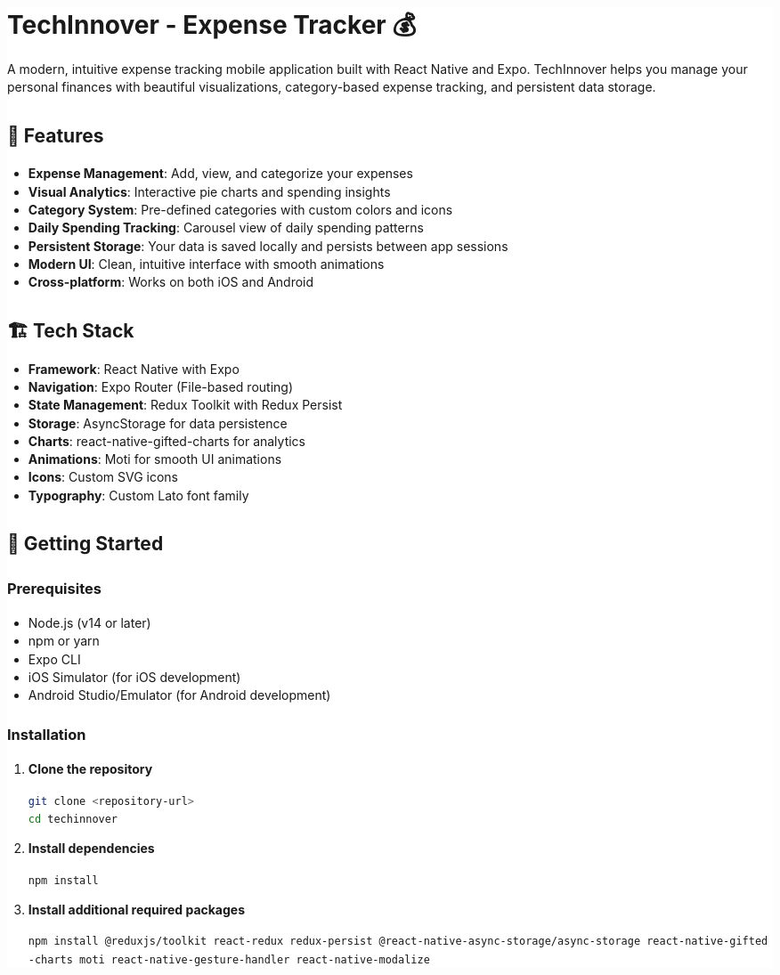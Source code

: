 # TechInnover - Expense Tracker 💰

A modern, intuitive expense tracking mobile application built with React Native and Expo. TechInnover helps you manage your personal finances with beautiful visualizations, category-based expense tracking, and persistent data storage.

## 📱 Features

- **Expense Management**: Add, view, and categorize your expenses
- **Visual Analytics**: Interactive pie charts and spending insights
- **Category System**: Pre-defined categories with custom colors and icons
- **Daily Spending Tracking**: Carousel view of daily spending patterns
- **Persistent Storage**: Your data is saved locally and persists between app sessions
- **Modern UI**: Clean, intuitive interface with smooth animations
- **Cross-platform**: Works on both iOS and Android

## 🏗️ Tech Stack

- **Framework**: React Native with Expo
- **Navigation**: Expo Router (File-based routing)
- **State Management**: Redux Toolkit with Redux Persist
- **Storage**: AsyncStorage for data persistence
- **Charts**: react-native-gifted-charts for analytics
- **Animations**: Moti for smooth UI animations
- **Icons**: Custom SVG icons
- **Typography**: Custom Lato font family

## 🚀 Getting Started

### Prerequisites

- Node.js (v14 or later)
- npm or yarn
- Expo CLI
- iOS Simulator (for iOS development)
- Android Studio/Emulator (for Android development)

### Installation

1. **Clone the repository**
   ```bash
   git clone <repository-url>
   cd techinnover
   ```

2. **Install dependencies**
   ```bash
   npm install
   ```

3. **Install additional required packages**
   ```bash
   npm install @reduxjs/toolkit react-redux redux-persist @react-native-async-storage/async-storage react-native-gifted-charts moti react-native-gesture-handler react-native-modalize
   ```
